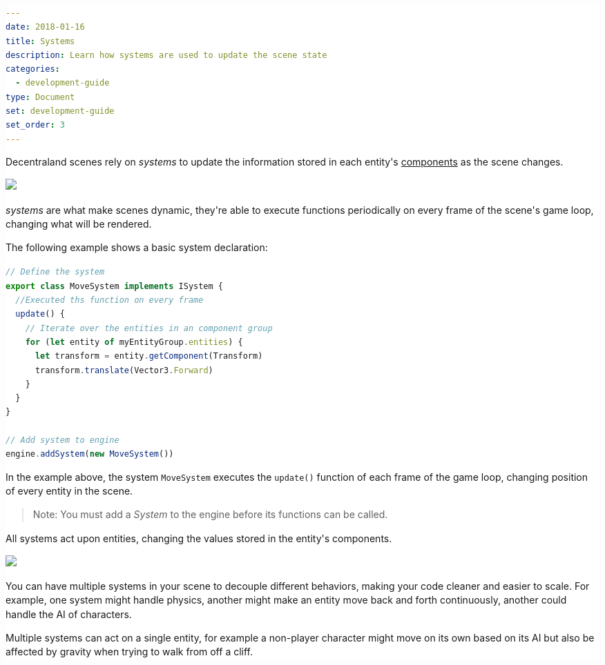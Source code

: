 ```yaml
---
date: 2018-01-16
title: Systems
description: Learn how systems are used to update the scene state
categories:
  - development-guide
type: Document
set: development-guide
set_order: 3
---
```


Decentraland scenes rely on _systems_ to update the information stored in each entity's [components](https://en.wikipedia.org/wiki/Entity%E2%80%93component%E2%80%93system) as the scene changes.

![](/images/media/ecs-big-picture.png)

_systems_ are what make scenes dynamic, they're able to execute functions periodically on every frame of the scene's game loop, changing what will be rendered.

The following example shows a basic system declaration:

```ts
// Define the system
export class MoveSystem implements ISystem {
  //Executed ths function on every frame
  update() {
    // Iterate over the entities in an component group
    for (let entity of myEntityGroup.entities) {
      let transform = entity.getComponent(Transform)
      transform.translate(Vector3.Forward)
    }
  }
}

// Add system to engine
engine.addSystem(new MoveSystem())
```

In the example above, the system `MoveSystem` executes the `update()` function of each frame of the game loop, changing position of every entity in the scene.

> Note: You must add a _System_ to the engine before its functions can be called.

All systems act upon entities, changing the values stored in the entity's components.

![](/images/media/ecs-system.png)

You can have multiple systems in your scene to decouple different behaviors, making your code cleaner and easier to scale. For example, one system might handle physics, another might make an entity move back and forth continuously, another could handle the AI of characters.

Multiple systems can act on a single entity, for example a non-player character might move on its own based on its AI but also be affected by gravity when trying to walk from off a cliff.
